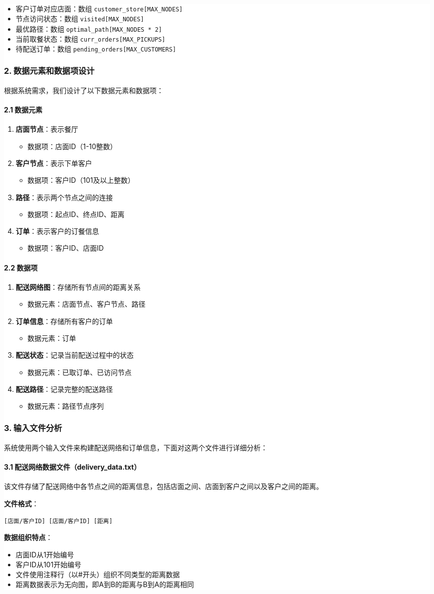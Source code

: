    - 客户订单对应店面：数组 `customer_store[MAX_NODES]`
   - 节点访问状态：数组 `visited[MAX_NODES]`
   - 最优路径：数组 `optimal_path[MAX_NODES * 2]`
   - 当前取餐状态：数组 `curr_orders[MAX_PICKUPS]`
   - 待配送订单：数组 `pending_orders[MAX_CUSTOMERS]`

### 2. 数据元素和数据项设计

根据系统需求，我们设计了以下数据元素和数据项：

#### 2.1 数据元素

1. **店面节点**：表示餐厅

   - 数据项：店面ID（1-10整数）
2. **客户节点**：表示下单客户

   - 数据项：客户ID（101及以上整数）
3. **路径**：表示两个节点之间的连接

   - 数据项：起点ID、终点ID、距离
4. **订单**：表示客户的订餐信息

   - 数据项：客户ID、店面ID

#### 2.2 数据项

1. **配送网络图**：存储所有节点间的距离关系

   - 数据元素：店面节点、客户节点、路径
2. **订单信息**：存储所有客户的订单

   - 数据元素：订单
3. **配送状态**：记录当前配送过程中的状态

   - 数据元素：已取订单、已访问节点
4. **配送路径**：记录完整的配送路径

   - 数据元素：路径节点序列

### 3. 输入文件分析

系统使用两个输入文件来构建配送网络和订单信息，下面对这两个文件进行详细分析：

#### 3.1 配送网络数据文件（delivery_data.txt）

该文件存储了配送网络中各节点之间的距离信息，包括店面之间、店面到客户之间以及客户之间的距离。

**文件格式**：

```
[店面/客户ID] [店面/客户ID] [距离]
```

**数据组织特点**：

- 店面ID从1开始编号
- 客户ID从101开始编号
- 文件使用注释行（以#开头）组织不同类型的距离数据
- 距离数据表示为无向图，即A到B的距离与B到A的距离相同
